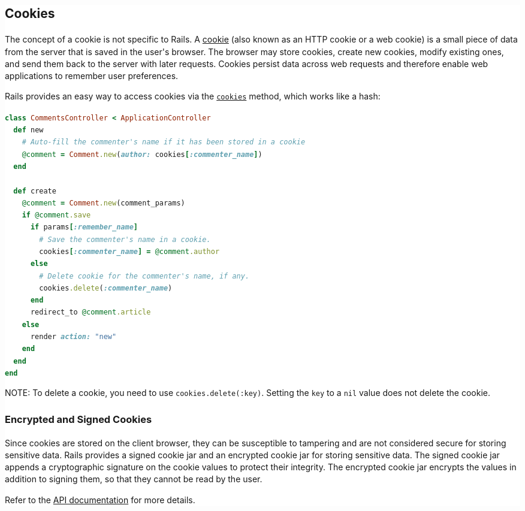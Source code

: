 [`require`]: https://api.rubyonrails.org/classes/ActionController/Parameters.html#method-i-require

Cookies
-------

The concept of a cookie is not specific to Rails. A [cookie](https://en.wikipedia.org/wiki/HTTP_cookie) (also known as an
HTTP cookie or a web cookie) is a small piece of data from the server that is
saved in the user's browser. The browser may store cookies, create new cookies,
modify existing ones, and send them back to the server with later requests.
Cookies persist data across web requests and therefore enable web applications
to remember user preferences.

Rails provides an easy way to access cookies via the [`cookies`][] method, which
works like a hash:

```ruby
class CommentsController < ApplicationController
  def new
    # Auto-fill the commenter's name if it has been stored in a cookie
    @comment = Comment.new(author: cookies[:commenter_name])
  end

  def create
    @comment = Comment.new(comment_params)
    if @comment.save
      if params[:remember_name]
        # Save the commenter's name in a cookie.
        cookies[:commenter_name] = @comment.author
      else
        # Delete cookie for the commenter's name, if any.
        cookies.delete(:commenter_name)
      end
      redirect_to @comment.article
    else
      render action: "new"
    end
  end
end
```

NOTE: To delete a cookie, you need to use `cookies.delete(:key)`. Setting the `key` to a `nil` value does not delete the cookie.

### Encrypted and Signed Cookies

Since cookies are stored on the client browser, they can be susceptible to
tampering and are not considered secure for storing sensitive data. Rails
provides a signed cookie jar and an encrypted cookie jar for storing sensitive
data. The signed cookie jar appends a cryptographic signature on the cookie
values to protect their integrity. The encrypted cookie jar encrypts the values
in addition to signing them, so that they cannot be read by the user.

Refer to the [API
documentation](https://api.rubyonrails.org/classes/ActionDispatch/Cookies.html)
for more details.


[Resource Routing]: routing.html#resource-routing-the-rails-default
[`params`]: https://api.rubyonrails.org/classes/ActionController/StrongParameters.html#method-i-params
[`ActionController::Parameters`]: https://api.rubyonrails.org/classes/ActionController/Parameters.html
[Wrap Parameters]: https://api.rubyonrails.org/classes/ActionController/ParamsWrapper/Options/ClassMethods.html#method-i-wrap_parameters
[`controller_name`]: https://api.rubyonrails.org/classes/ActionController/Metal.html#method-i-controller_name
[`action_name`]: https://api.rubyonrails.org/classes/AbstractController/Base.html#method-i-action_name
[`permit`]: https://api.rubyonrails.org/classes/ActionController/Parameters.html#method-i-permit
[`permit!`]: https://api.rubyonrails.org/classes/ActionController/Parameters.html#method-i-permit-21
[`expect`]: https://api.rubyonrails.org/classes/ActionController/Parameters.html#method-i-expect
[`config.action_dispatch.cookies_serializer`]: configuring.html#config-action-dispatch-cookies-serializer
[`cookies`]: https://api.rubyonrails.org/classes/ActionController/Cookies.html#method-i-cookies
[`reset_session`]: https://api.rubyonrails.org/classes/ActionController/Metal.html#method-i-reset_session
[`flash`]: https://api.rubyonrails.org/classes/ActionDispatch/Flash/RequestMethods.html#method-i-flash
[`flash.keep`]: https://api.rubyonrails.org/classes/ActionDispatch/Flash/FlashHash.html#method-i-keep
[`flash.now`]: https://api.rubyonrails.org/classes/ActionDispatch/Flash/FlashHash.html#method-i-now
[`ActionDispatch::Session::CookieStore`]: https://api.rubyonrails.org/classes/ActionDispatch/Session/CookieStore.html
[`ActionDispatch::Session::CacheStore`]: https://api.rubyonrails.org/classes/ActionDispatch/Session/CacheStore.html
[activerecord-session_store]: https://github.com/rails/activerecord-session_store
[`before_action`]: https://api.rubyonrails.org/classes/AbstractController/Callbacks/ClassMethods.html#method-i-before_action
[`skip_before_action`]: https://api.rubyonrails.org/classes/AbstractController/Callbacks/ClassMethods.html#method-i-skip_before_action
[`after_action`]: https://api.rubyonrails.org/classes/AbstractController/Callbacks/ClassMethods.html#method-i-after_action
[`around_action`]: https://api.rubyonrails.org/classes/AbstractController/Callbacks/ClassMethods.html#method-i-around_action
[`ActionDispatch::Request`]: https://api.rubyonrails.org/classes/ActionDispatch/Request.html
[`request`]: https://api.rubyonrails.org/classes/ActionController/Base.html#method-i-request
[`response`]: https://api.rubyonrails.org/classes/ActionController/Base.html#method-i-response
[`ActionDispatch::Response`]: https://api.rubyonrails.org/classes/ActionDispatch/Response.html
[`path_parameters`]: https://api.rubyonrails.org/classes/ActionDispatch/Http/Parameters.html#method-i-path_parameters
[`query_parameters`]: https://api.rubyonrails.org/classes/ActionDispatch/Request.html#method-i-query_parameters
[`request_parameters`]: https://api.rubyonrails.org/classes/ActionDispatch/Request.html#method-i-request_parameters